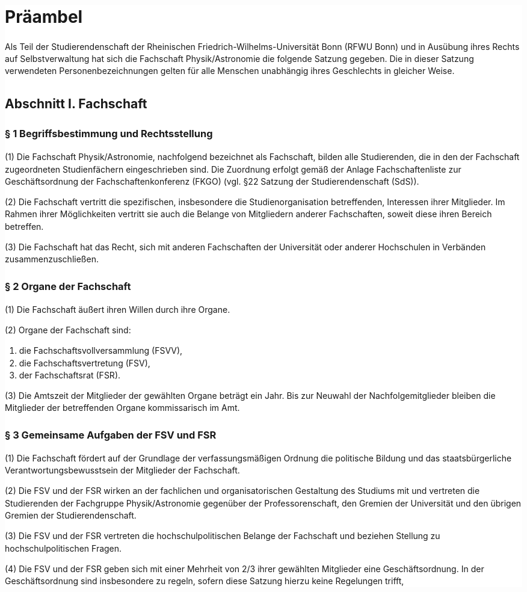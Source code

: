 

# Präambel

Als Teil der Studierendenschaft der Rheinischen Friedrich-Wilhelms-Universität Bonn (RFWU Bonn)
und in Ausübung ihres Rechts auf Selbstverwaltung hat sich die Fachschaft Physik/Astronomie die
folgende Satzung gegeben.
Die in dieser Satzung verwendeten Personenbezeichnungen gelten für alle Menschen unabhängig
ihres Geschlechts in gleicher Weise.


## Abschnitt I. Fachschaft

### § 1 Begriffsbestimmung und Rechtsstellung

(1) Die Fachschaft Physik/Astronomie, nachfolgend bezeichnet als Fachschaft, bilden alle
Studierenden, die in den der Fachschaft zugeordneten Studienfächern eingeschrieben sind. Die Zuordnung
erfolgt gemäß der Anlage Fachschaftenliste zur Geschäftsordnung der
Fachschaftenkonferenz (FKGO) (vgl. §22 Satzung der Studierendenschaft (SdS)).

(2) Die Fachschaft vertritt die spezifischen, insbesondere die Studienorganisation betreffenden,
Interessen ihrer Mitglieder. Im Rahmen ihrer Möglichkeiten vertritt sie auch die Belange von
Mitgliedern anderer Fachschaften, soweit diese ihren Bereich betreffen.

(3) Die Fachschaft hat das Recht, sich mit anderen Fachschaften der Universität oder anderer
Hochschulen in Verbänden zusammenzuschließen.


### § 2 Organe der Fachschaft

(1) Die Fachschaft äußert ihren Willen durch ihre Organe.

(2) Organe der Fachschaft sind:

1. die Fachschaftsvollversammlung (FSVV),
2. die Fachschaftsvertretung (FSV),
3. der Fachschaftsrat (FSR).

(3) Die Amtszeit der Mitglieder der gewählten Organe beträgt ein Jahr. Bis zur Neuwahl der
Nachfolgemitglieder bleiben die Mitglieder der betreffenden Organe kommissarisch im Amt.


### § 3 Gemeinsame Aufgaben der FSV und FSR

(1) Die Fachschaft fördert auf der Grundlage der verfassungsmäßigen Ordnung die politische
Bildung und das staatsbürgerliche Verantwortungsbewusstsein der Mitglieder der Fachschaft.

(2) Die FSV und der FSR wirken an der fachlichen und organisatorischen Gestaltung des Studiums
mit und vertreten die Studierenden der Fachgruppe Physik/Astronomie gegenüber der
Professorenschaft, den Gremien der Universität und den übrigen Gremien der Studierendenschaft.

(3) Die FSV und der FSR vertreten die hochschulpolitischen Belange der Fachschaft und beziehen
Stellung zu hochschulpolitischen Fragen.

(4) Die FSV und der FSR geben sich mit einer Mehrheit von 2/3 ihrer gewählten Mitglieder eine
Geschäftsordnung. In der Geschäftsordnung sind insbesondere zu regeln, sofern diese Satzung
hierzu keine Regelungen trifft,
